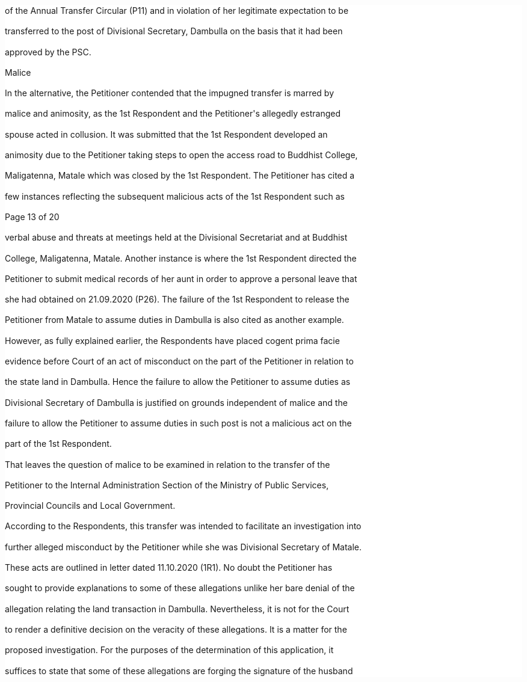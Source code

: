 of the Annual Transfer Circular (P11) and in violation of her legitimate expectation to be

transferred to the post of Divisional Secretary, Dambulla on the basis that it had been

approved by the PSC.

Malice

In the alternative, the Petitioner contended that the impugned transfer is marred by

malice and animosity, as the 1st Respondent and the Petitioner's allegedly estranged

spouse acted in collusion. It was submitted that the 1st Respondent developed an

animosity due to the Petitioner taking steps to open the access road to Buddhist College,

Maligatenna, Matale which was closed by the 1st Respondent. The Petitioner has cited a

few instances reflecting the subsequent malicious acts of the 1st Respondent such as

Page 13 of 20

verbal abuse and threats at meetings held at the Divisional Secretariat and at Buddhist

College, Maligatenna, Matale. Another instance is where the 1st Respondent directed the

Petitioner to submit medical records of her aunt in order to approve a personal leave that

she had obtained on 21.09.2020 (P26). The failure of the 1st Respondent to release the

Petitioner from Matale to assume duties in Dambulla is also cited as another example.

However, as fully explained earlier, the Respondents have placed cogent prima facie

evidence before Court of an act of misconduct on the part of the Petitioner in relation to

the state land in Dambulla. Hence the failure to allow the Petitioner to assume duties as

Divisional Secretary of Dambulla is justified on grounds independent of malice and the

failure to allow the Petitioner to assume duties in such post is not a malicious act on the

part of the 1st Respondent.

That leaves the question of malice to be examined in relation to the transfer of the

Petitioner to the Internal Administration Section of the Ministry of Public Services,

Provincial Councils and Local Government.

According to the Respondents, this transfer was intended to facilitate an investigation into

further alleged misconduct by the Petitioner while she was Divisional Secretary of Matale.

These acts are outlined in letter dated 11.10.2020 (1R1). No doubt the Petitioner has

sought to provide explanations to some of these allegations unlike her bare denial of the

allegation relating the land transaction in Dambulla. Nevertheless, it is not for the Court

to render a definitive decision on the veracity of these allegations. It is a matter for the

proposed investigation. For the purposes of the determination of this application, it

suffices to state that some of these allegations are forging the signature of the husband
